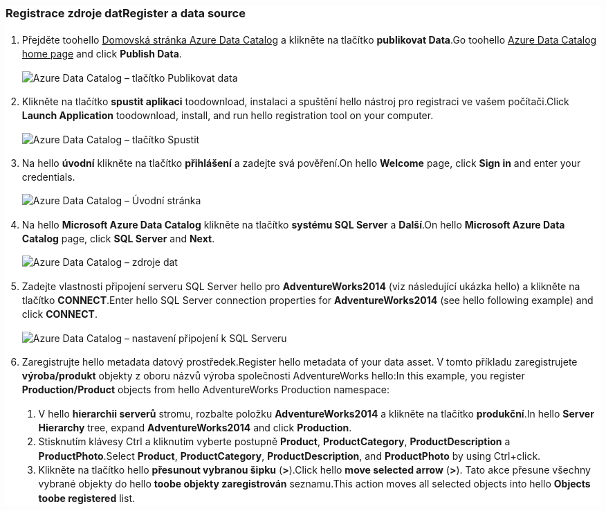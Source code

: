 ### <a name="register-a-data-source"></a><span data-ttu-id="c8497-215">Registrace zdroje dat</span><span class="sxs-lookup"><span data-stu-id="c8497-215">Register a data source</span></span>
1. <span data-ttu-id="c8497-216">Přejděte toohello [Domovská stránka Azure Data Catalog](http://azuredatacatalog.com) a klikněte na tlačítko **publikovat Data**.</span><span class="sxs-lookup"><span data-stu-id="c8497-216">Go toohello [Azure Data Catalog home page](http://azuredatacatalog.com) and click **Publish Data**.</span></span>
   
   ![Azure Data Catalog – tlačítko Publikovat data](media/data-catalog-get-started/data-catalog-publish-data.png)
2. <span data-ttu-id="c8497-218">Klikněte na tlačítko **spustit aplikaci** toodownload, instalaci a spuštění hello nástroj pro registraci ve vašem počítači.</span><span class="sxs-lookup"><span data-stu-id="c8497-218">Click **Launch Application** toodownload, install, and run hello registration tool on your computer.</span></span>
   
   ![Azure Data Catalog – tlačítko Spustit](media/data-catalog-get-started/data-catalog-launch-application.png)
3. <span data-ttu-id="c8497-220">Na hello **úvodní** klikněte na tlačítko **přihlášení** a zadejte svá pověření.</span><span class="sxs-lookup"><span data-stu-id="c8497-220">On hello **Welcome** page, click **Sign in** and enter your credentials.</span></span>     
   
    ![Azure Data Catalog – Úvodní stránka](media/data-catalog-get-started/data-catalog-welcome-dialog.png)
4. <span data-ttu-id="c8497-222">Na hello **Microsoft Azure Data Catalog** klikněte na tlačítko **systému SQL Server** a **Další**.</span><span class="sxs-lookup"><span data-stu-id="c8497-222">On hello **Microsoft Azure Data Catalog** page, click **SQL Server** and **Next**.</span></span>
   
    ![Azure Data Catalog – zdroje dat](media/data-catalog-get-started/data-catalog-data-sources.png)
5. <span data-ttu-id="c8497-224">Zadejte vlastnosti připojení serveru SQL Server hello pro **AdventureWorks2014** (viz následující ukázka hello) a klikněte na tlačítko **CONNECT**.</span><span class="sxs-lookup"><span data-stu-id="c8497-224">Enter hello SQL Server connection properties for **AdventureWorks2014** (see hello following example) and click **CONNECT**.</span></span>
   
   ![Azure Data Catalog – nastavení připojení k SQL Serveru](media/data-catalog-get-started/data-catalog-sql-server-connection.png)
6. <span data-ttu-id="c8497-226">Zaregistrujte hello metadata datový prostředek.</span><span class="sxs-lookup"><span data-stu-id="c8497-226">Register hello metadata of your data asset.</span></span> <span data-ttu-id="c8497-227">V tomto příkladu zaregistrujete **výroba/produkt** objekty z oboru názvů výroba společnosti AdventureWorks hello:</span><span class="sxs-lookup"><span data-stu-id="c8497-227">In this example, you register **Production/Product** objects from hello AdventureWorks Production namespace:</span></span>
   
   1. <span data-ttu-id="c8497-228">V hello **hierarchii serverů** stromu, rozbalte položku **AdventureWorks2014** a klikněte na tlačítko **produkční**.</span><span class="sxs-lookup"><span data-stu-id="c8497-228">In hello **Server Hierarchy** tree, expand **AdventureWorks2014** and click **Production**.</span></span>
   2. <span data-ttu-id="c8497-229">Stisknutím klávesy Ctrl a kliknutím vyberte postupně **Product**, **ProductCategory**, **ProductDescription** a **ProductPhoto**.</span><span class="sxs-lookup"><span data-stu-id="c8497-229">Select **Product**, **ProductCategory**, **ProductDescription**, and **ProductPhoto** by using Ctrl+click.</span></span>
   3. <span data-ttu-id="c8497-230">Klikněte na tlačítko hello **přesunout vybranou šipku** (**>**).</span><span class="sxs-lookup"><span data-stu-id="c8497-230">Click hello **move selected arrow** (**>**).</span></span> <span data-ttu-id="c8497-231">Tato akce přesune všechny vybrané objekty do hello **toobe objekty zaregistrován** seznamu.</span><span class="sxs-lookup"><span data-stu-id="c8497-231">This action moves all selected objects into hello **Objects toobe registered** list.</span></span>
      